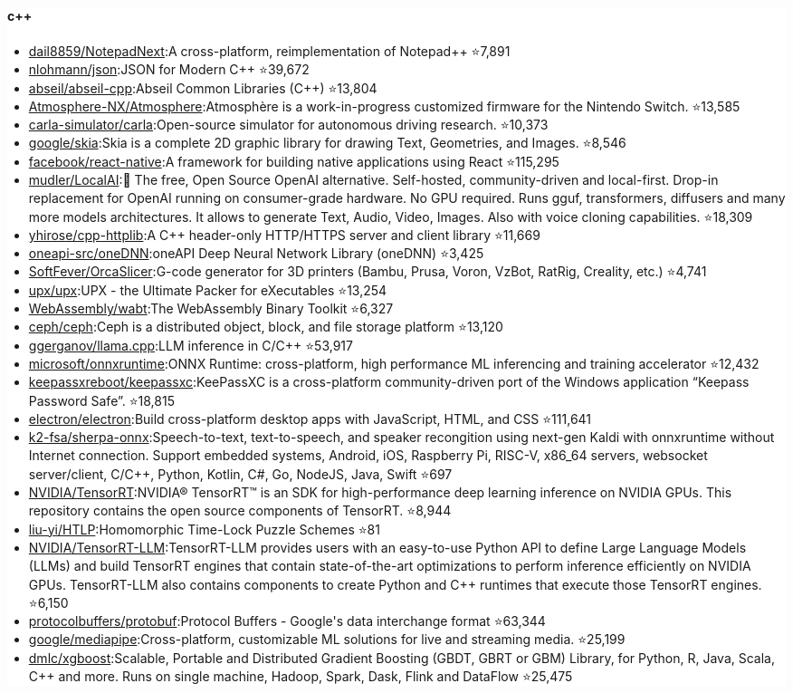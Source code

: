 #### c++
* [dail8859/NotepadNext](https://github.com/dail8859/NotepadNext):A cross-platform, reimplementation of Notepad++ ⭐7,891
* [nlohmann/json](https://github.com/nlohmann/json):JSON for Modern C++ ⭐39,672
* [abseil/abseil-cpp](https://github.com/abseil/abseil-cpp):Abseil Common Libraries (C++) ⭐13,804
* [Atmosphere-NX/Atmosphere](https://github.com/Atmosphere-NX/Atmosphere):Atmosphère is a work-in-progress customized firmware for the Nintendo Switch. ⭐13,585
* [carla-simulator/carla](https://github.com/carla-simulator/carla):Open-source simulator for autonomous driving research. ⭐10,373
* [google/skia](https://github.com/google/skia):Skia is a complete 2D graphic library for drawing Text, Geometries, and Images. ⭐8,546
* [facebook/react-native](https://github.com/facebook/react-native):A framework for building native applications using React ⭐115,295
* [mudler/LocalAI](https://github.com/mudler/LocalAI):🤖 The free, Open Source OpenAI alternative. Self-hosted, community-driven and local-first. Drop-in replacement for OpenAI running on consumer-grade hardware. No GPU required. Runs gguf, transformers, diffusers and many more models architectures. It allows to generate Text, Audio, Video, Images. Also with voice cloning capabilities. ⭐18,309
* [yhirose/cpp-httplib](https://github.com/yhirose/cpp-httplib):A C++ header-only HTTP/HTTPS server and client library ⭐11,669
* [oneapi-src/oneDNN](https://github.com/oneapi-src/oneDNN):oneAPI Deep Neural Network Library (oneDNN) ⭐3,425
* [SoftFever/OrcaSlicer](https://github.com/SoftFever/OrcaSlicer):G-code generator for 3D printers (Bambu, Prusa, Voron, VzBot, RatRig, Creality, etc.) ⭐4,741
* [upx/upx](https://github.com/upx/upx):UPX - the Ultimate Packer for eXecutables ⭐13,254
* [WebAssembly/wabt](https://github.com/WebAssembly/wabt):The WebAssembly Binary Toolkit ⭐6,327
* [ceph/ceph](https://github.com/ceph/ceph):Ceph is a distributed object, block, and file storage platform ⭐13,120
* [ggerganov/llama.cpp](https://github.com/ggerganov/llama.cpp):LLM inference in C/C++ ⭐53,917
* [microsoft/onnxruntime](https://github.com/microsoft/onnxruntime):ONNX Runtime: cross-platform, high performance ML inferencing and training accelerator ⭐12,432
* [keepassxreboot/keepassxc](https://github.com/keepassxreboot/keepassxc):KeePassXC is a cross-platform community-driven port of the Windows application “Keepass Password Safe”. ⭐18,815
* [electron/electron](https://github.com/electron/electron):Build cross-platform desktop apps with JavaScript, HTML, and CSS ⭐111,641
* [k2-fsa/sherpa-onnx](https://github.com/k2-fsa/sherpa-onnx):Speech-to-text, text-to-speech, and speaker recongition using next-gen Kaldi with onnxruntime without Internet connection. Support embedded systems, Android, iOS, Raspberry Pi, RISC-V, x86_64 servers, websocket server/client, C/C++, Python, Kotlin, C#, Go, NodeJS, Java, Swift ⭐697
* [NVIDIA/TensorRT](https://github.com/NVIDIA/TensorRT):NVIDIA® TensorRT™ is an SDK for high-performance deep learning inference on NVIDIA GPUs. This repository contains the open source components of TensorRT. ⭐8,944
* [liu-yi/HTLP](https://github.com/liu-yi/HTLP):Homomorphic Time-Lock Puzzle Schemes ⭐81
* [NVIDIA/TensorRT-LLM](https://github.com/NVIDIA/TensorRT-LLM):TensorRT-LLM provides users with an easy-to-use Python API to define Large Language Models (LLMs) and build TensorRT engines that contain state-of-the-art optimizations to perform inference efficiently on NVIDIA GPUs. TensorRT-LLM also contains components to create Python and C++ runtimes that execute those TensorRT engines. ⭐6,150
* [protocolbuffers/protobuf](https://github.com/protocolbuffers/protobuf):Protocol Buffers - Google's data interchange format ⭐63,344
* [google/mediapipe](https://github.com/google/mediapipe):Cross-platform, customizable ML solutions for live and streaming media. ⭐25,199
* [dmlc/xgboost](https://github.com/dmlc/xgboost):Scalable, Portable and Distributed Gradient Boosting (GBDT, GBRT or GBM) Library, for Python, R, Java, Scala, C++ and more. Runs on single machine, Hadoop, Spark, Dask, Flink and DataFlow ⭐25,475
